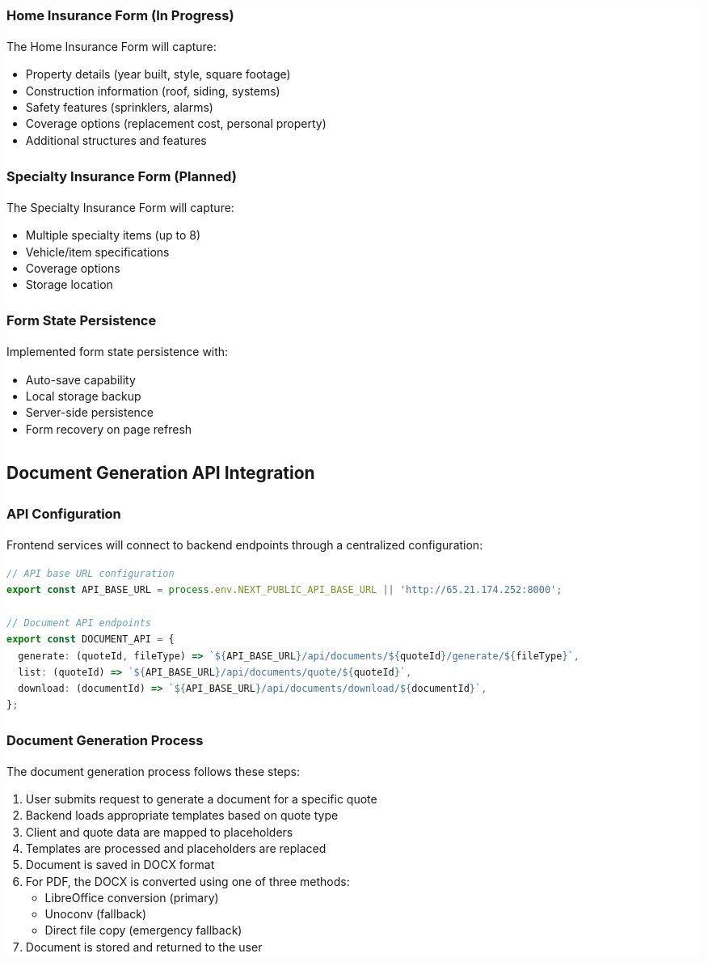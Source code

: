 ### Home Insurance Form (In Progress)

The Home Insurance Form will capture:
- Property details (year built, style, square footage)
- Construction information (roof, siding, systems)
- Safety features (sprinklers, alarms)
- Coverage options (replacement cost, personal property)
- Additional structures and features

### Specialty Insurance Form (Planned)

The Specialty Insurance Form will capture:
- Multiple specialty items (up to 8)
- Vehicle/item specifications
- Coverage options
- Storage location

### Form State Persistence

Implemented form state persistence with:
- Auto-save capability
- Local storage backup
- Server-side persistence
- Form recovery on page refresh

## Document Generation API Integration

### API Configuration

Frontend services will connect to backend endpoints through a centralized configuration:

```typescript
// API base URL configuration 
export const API_BASE_URL = process.env.NEXT_PUBLIC_API_BASE_URL || 'http://65.21.174.252:8000';

// Document API endpoints
export const DOCUMENT_API = {
  generate: (quoteId, fileType) => `${API_BASE_URL}/api/documents/${quoteId}/generate/${fileType}`,
  list: (quoteId) => `${API_BASE_URL}/api/documents/quote/${quoteId}`,
  download: (documentId) => `${API_BASE_URL}/api/documents/download/${documentId}`,
};
```

### Document Generation Process

The document generation process follows these steps:
1. User submits request to generate a document for a specific quote
2. Backend loads appropriate templates based on quote type
3. Client and quote data are mapped to placeholders
4. Templates are processed and placeholders are replaced
5. Document is saved in DOCX format
6. For PDF, the DOCX is converted using one of three methods:
   - LibreOffice conversion (primary)
   - Unoconv (fallback)
   - Direct file copy (emergency fallback)
7. Document is stored and returned to the user
